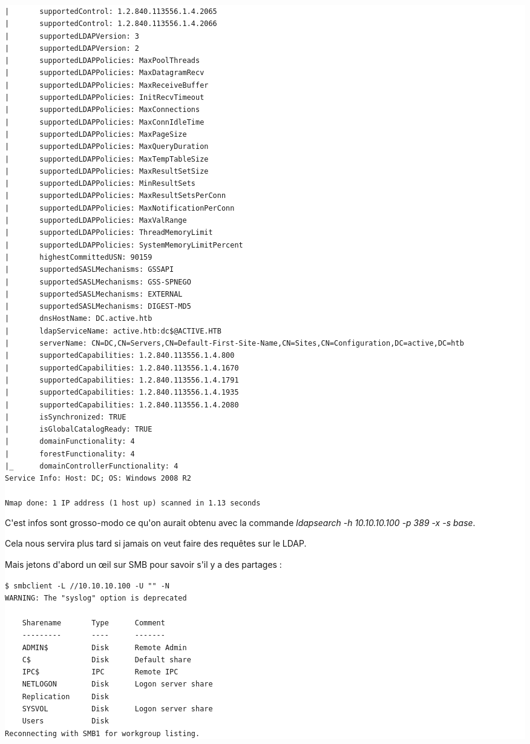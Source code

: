 ```plain
|       supportedControl: 1.2.840.113556.1.4.2065
|       supportedControl: 1.2.840.113556.1.4.2066
|       supportedLDAPVersion: 3
|       supportedLDAPVersion: 2
|       supportedLDAPPolicies: MaxPoolThreads
|       supportedLDAPPolicies: MaxDatagramRecv
|       supportedLDAPPolicies: MaxReceiveBuffer
|       supportedLDAPPolicies: InitRecvTimeout
|       supportedLDAPPolicies: MaxConnections
|       supportedLDAPPolicies: MaxConnIdleTime
|       supportedLDAPPolicies: MaxPageSize
|       supportedLDAPPolicies: MaxQueryDuration
|       supportedLDAPPolicies: MaxTempTableSize
|       supportedLDAPPolicies: MaxResultSetSize
|       supportedLDAPPolicies: MinResultSets
|       supportedLDAPPolicies: MaxResultSetsPerConn
|       supportedLDAPPolicies: MaxNotificationPerConn
|       supportedLDAPPolicies: MaxValRange
|       supportedLDAPPolicies: ThreadMemoryLimit
|       supportedLDAPPolicies: SystemMemoryLimitPercent
|       highestCommittedUSN: 90159
|       supportedSASLMechanisms: GSSAPI
|       supportedSASLMechanisms: GSS-SPNEGO
|       supportedSASLMechanisms: EXTERNAL
|       supportedSASLMechanisms: DIGEST-MD5
|       dnsHostName: DC.active.htb
|       ldapServiceName: active.htb:dc$@ACTIVE.HTB
|       serverName: CN=DC,CN=Servers,CN=Default-First-Site-Name,CN=Sites,CN=Configuration,DC=active,DC=htb
|       supportedCapabilities: 1.2.840.113556.1.4.800
|       supportedCapabilities: 1.2.840.113556.1.4.1670
|       supportedCapabilities: 1.2.840.113556.1.4.1791
|       supportedCapabilities: 1.2.840.113556.1.4.1935
|       supportedCapabilities: 1.2.840.113556.1.4.2080
|       isSynchronized: TRUE
|       isGlobalCatalogReady: TRUE
|       domainFunctionality: 4
|       forestFunctionality: 4
|_      domainControllerFunctionality: 4
Service Info: Host: DC; OS: Windows 2008 R2

Nmap done: 1 IP address (1 host up) scanned in 1.13 seconds
```

C'est infos sont grosso-modo ce qu'on aurait obtenu avec la commande *ldapsearch -h 10.10.10.100 -p 389 -x -s base*.  

Cela nous servira plus tard si jamais on veut faire des requêtes sur le LDAP.  

Mais jetons d'abord un œil sur SMB pour savoir s'il y a des partages :  

```plain
$ smbclient -L //10.10.10.100 -U "" -N
WARNING: The "syslog" option is deprecated

    Sharename       Type      Comment
    ---------       ----      -------
    ADMIN$          Disk      Remote Admin
    C$              Disk      Default share
    IPC$            IPC       Remote IPC
    NETLOGON        Disk      Logon server share
    Replication     Disk
    SYSVOL          Disk      Logon server share
    Users           Disk
Reconnecting with SMB1 for workgroup listing.
```